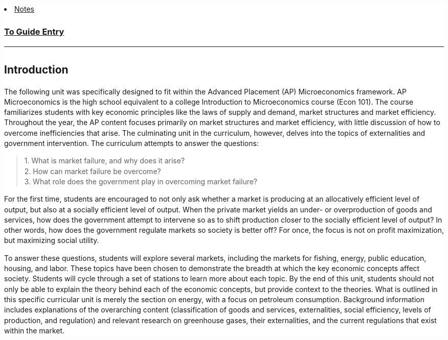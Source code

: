    </li>
  </a>
  <a href="#k">
   <li>
    Notes
   </li>
  </a>
 </ul>
 <h3>
  <a href="../../../guides/2013/3/13.03.04.x.html">
   To Guide Entry
  </a>
 </h3>
<hr/>
 <h2>
  Introduction
 </h2>
 <p>
  The following unit was specifically designed to fit within the Advanced Placement (AP) Microeconomics framework. AP Microeconomics is the high school equivalent to a college Introduction to Microeconomics course (Econ 101). The course familiarizes students with key economic principles like the laws of supply and demand, market structures and market efficiency. Throughout the year, the AP content focuses primarily on market structures and market efficiency, with little discussion of how to overcome inefficiencies that arise. The culminating unit in the curriculum, however, delves into the topics of externalities and government intervention. The curriculum attempts to answer the questions:
 </p>

<blockquote>
  <dl>
   <dt>
    1. What is market failure, and why does it arise?
    <dt>
     2. How can market failure be overcome?
     <dt>
      3. What role does the government play in overcoming market failure?
     </dt>
    </dt>
   </dt>
  </dl>
 </blockquote>
 <p>
  For the first time, students are encouraged to not only ask whether a market is producing at an allocatively efficient level of output, but also at a socially efficient level of output. When the private market yields an under- or overproduction of goods and services, how does the government attempt to intervene so as to shift production closer to the socially efficient level of output? In other words, how does the government regulate markets so society is better off? For once, the focus is not on profit maximization, but maximizing social utility.
 </p>
<p>
  To answer these questions, students will explore several markets, including the markets for fishing, energy, public education, housing, and labor. These topics have been chosen to demonstrate the breadth at which the key economic concepts affect society. Students will cycle through a set of stations to learn more about each topic. By the end of this unit, students should not only be able to explain the theory behind each of the economic concepts, but provide context to the theories. What is outlined in this specific curricular unit is merely the section on energy, with a focus on petroleum consumption. Background information includes explanations of the overarching content (classification of goods and services, externalities, social efficiency, levels of production, and regulation) and relevant research on greenhouse gases, their externalities, and the current regulations that exist within the market.
 </p>
<p>